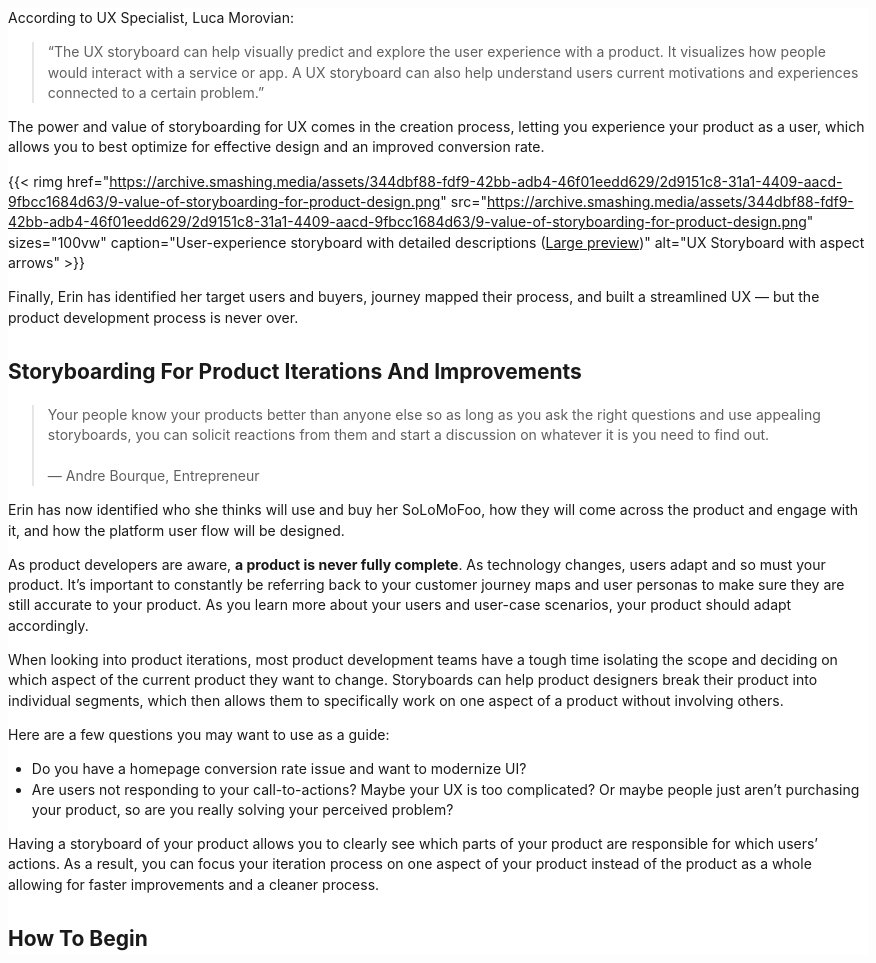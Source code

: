 <p>According to UX Specialist, Luca Morovian:</p>

<blockquote>“The UX storyboard can help visually predict and explore the user experience with a product. It visualizes how people would interact with a service or app. A UX storyboard can also help understand users current motivations and experiences connected to a certain problem.”</blockquote>

<p>The power and value of storyboarding for UX comes in the creation process, letting you experience your product as a user, which allows you to best optimize for effective design and an improved conversion rate.</p>

{{< rimg href="https://archive.smashing.media/assets/344dbf88-fdf9-42bb-adb4-46f01eedd629/2d9151c8-31a1-4409-aacd-9fbcc1684d63/9-value-of-storyboarding-for-product-design.png" src="https://archive.smashing.media/assets/344dbf88-fdf9-42bb-adb4-46f01eedd629/2d9151c8-31a1-4409-aacd-9fbcc1684d63/9-value-of-storyboarding-for-product-design.png" sizes="100vw" caption="User-experience storyboard with detailed descriptions (<a href='https://archive.smashing.media/assets/344dbf88-fdf9-42bb-adb4-46f01eedd629/2d9151c8-31a1-4409-aacd-9fbcc1684d63/9-value-of-storyboarding-for-product-design.png'>Large preview</a>)" alt="UX Storyboard with aspect arrows" >}}

<p>Finally, Erin has identified her target users and buyers, journey mapped their process, and built a streamlined UX &mdash; but the product development process is never over.</p>

## Storyboarding For Product Iterations And Improvements

<blockquote>Your people know your products better than anyone else so as long as you ask the right questions and use appealing storyboards, you can solicit reactions from them and start a discussion on whatever it is you need to find out.<br /><br />&mdash; Andre Bourque, Entrepreneur</blockquote>

<p>Erin has now identified who she thinks will use and buy her SoLoMoFoo, how they will come across the product and engage with it, and how the platform user flow will be designed.</p>

<p>As product developers are aware, <strong>a product is never fully complete</strong>. As technology changes, users adapt and so must your product. It’s important to constantly be referring back to your customer journey maps and user personas to make sure they are still accurate to your product. As you learn more about your users and user-case scenarios, your product should adapt accordingly.</p>

<p>When looking into product iterations, most product development teams have a tough time isolating the scope and deciding on which aspect of the current product they want to change. Storyboards can help product designers break their product into individual segments, which then allows them to specifically work on one aspect of a product without involving others.</p>

<p>Here are a few questions you may want to use as a guide:</p>

<ul>
<li>Do you have a homepage conversion rate issue and want to modernize UI?</li>
<li>Are users not responding to your call-to-actions? Maybe your UX is too complicated? Or maybe people just aren’t purchasing your product, so are you really solving your perceived problem?</li>
</ul>

<p>Having a storyboard of your product allows you to clearly see which parts of your product are responsible for which users’ actions. As a result, you can focus your iteration process on one aspect of your product instead of the product as a whole allowing for faster improvements and a cleaner process.</p>

## How To Begin
